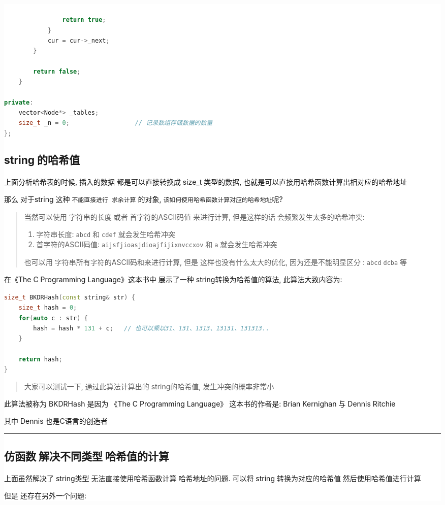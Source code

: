 ```cpp

				return true;
			}
			cur = cur->_next;
		}

		return false;
	}

private:
	vector<Node*> _tables;
	size_t _n = 0;					// 记录数组存储数据的数量
};
```

## string 的哈希值

上面分析哈希表的时候, 插入的数据 都是可以直接转换成 size_t 类型的数据, 也就是可以直接用哈希函数计算出相对应的哈希地址

那么 对于string 这种 `不能直接进行 求余计算` 的对象, `该如何使用哈希函数计算对应的哈希地址`呢?

> 当然可以使用 字符串的长度 或者 首字符的ASCII码值 来进行计算, 但是这样的话 会频繁发生太多的哈希冲突:
>
> 1. 字符串长度: `abcd` 和 `cdef` 就会发生哈希冲突
> 2. 首字符的ASCII码值: `aijsfjioasjdioajfijixnvccxov` 和 `a` 就会发生哈希冲突
>
> 也可以用 字符串所有字符的ASCII码和来进行计算, 但是 这样也没有什么太大的优化, 因为还是不能明显区分 : `abcd` `dcba` 等

在《The C Programming Language》这本书中 展示了一种 string转换为哈希值的算法, 此算法大致内容为:

```cpp
size_t BKDRHash(const string& str) {  
	size_t hash = 0;
	for(auto c : str) {         
		hash = hash * 131 + c;   // 也可以乘以31、131、1313、13131、131313..         
	}
    
	return hash;  
}
```

> 大家可以测试一下, 通过此算法计算出的 string的哈希值, 发生冲突的概率非常小

此算法被称为 BKDRHash 是因为 《The C Programming Language》 这本书的作者是: Brian Kernighan 与 Dennis Ritchie

其中 Dennis 也是C语言的创造者

---

## 仿函数 解决不同类型 哈希值的计算

上面虽然解决了 string类型 无法直接使用哈希函数计算 哈希地址的问题. 可以将 string 转换为对应的哈希值 然后使用哈希值进行计算

但是 还存在另外一个问题:
